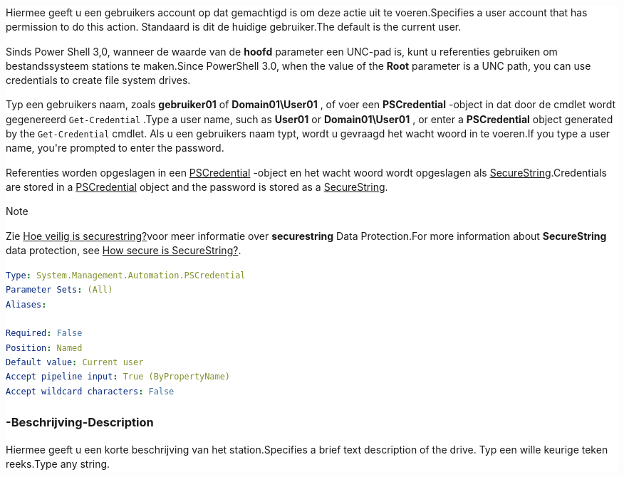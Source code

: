 <span data-ttu-id="2dd4b-178">Hiermee geeft u een gebruikers account op dat gemachtigd is om deze actie uit te voeren.</span><span class="sxs-lookup"><span data-stu-id="2dd4b-178">Specifies a user account that has permission to do this action.</span></span> <span data-ttu-id="2dd4b-179">Standaard is dit de huidige gebruiker.</span><span class="sxs-lookup"><span data-stu-id="2dd4b-179">The default is the current user.</span></span>

<span data-ttu-id="2dd4b-180">Sinds Power Shell 3,0, wanneer de waarde van de **hoofd** parameter een UNC-pad is, kunt u referenties gebruiken om bestandssysteem stations te maken.</span><span class="sxs-lookup"><span data-stu-id="2dd4b-180">Since PowerShell 3.0, when the value of the **Root** parameter is a UNC path, you can use credentials to create file system drives.</span></span>

<span data-ttu-id="2dd4b-181">Typ een gebruikers naam, zoals **gebruiker01** of **Domain01\User01** , of voer een **PSCredential** -object in dat door de cmdlet wordt gegenereerd `Get-Credential` .</span><span class="sxs-lookup"><span data-stu-id="2dd4b-181">Type a user name, such as **User01** or **Domain01\User01** , or enter a **PSCredential** object generated by the `Get-Credential` cmdlet.</span></span> <span data-ttu-id="2dd4b-182">Als u een gebruikers naam typt, wordt u gevraagd het wacht woord in te voeren.</span><span class="sxs-lookup"><span data-stu-id="2dd4b-182">If you type a user name, you're prompted to enter the password.</span></span>

<span data-ttu-id="2dd4b-183">Referenties worden opgeslagen in een [PSCredential](/dotnet/api/system.management.automation.pscredential) -object en het wacht woord wordt opgeslagen als [SecureString](/dotnet/api/system.security.securestring).</span><span class="sxs-lookup"><span data-stu-id="2dd4b-183">Credentials are stored in a [PSCredential](/dotnet/api/system.management.automation.pscredential) object and the password is stored as a [SecureString](/dotnet/api/system.security.securestring).</span></span>

> [!NOTE]
> <span data-ttu-id="2dd4b-184">Zie [Hoe veilig is securestring?](/dotnet/api/system.security.securestring#how-secure-is-securestring)voor meer informatie over **securestring** Data Protection.</span><span class="sxs-lookup"><span data-stu-id="2dd4b-184">For more information about **SecureString** data protection, see [How secure is SecureString?](/dotnet/api/system.security.securestring#how-secure-is-securestring).</span></span>

```yaml
Type: System.Management.Automation.PSCredential
Parameter Sets: (All)
Aliases:

Required: False
Position: Named
Default value: Current user
Accept pipeline input: True (ByPropertyName)
Accept wildcard characters: False
```

### <span data-ttu-id="2dd4b-185">-Beschrijving</span><span class="sxs-lookup"><span data-stu-id="2dd4b-185">-Description</span></span>

<span data-ttu-id="2dd4b-186">Hiermee geeft u een korte beschrijving van het station.</span><span class="sxs-lookup"><span data-stu-id="2dd4b-186">Specifies a brief text description of the drive.</span></span> <span data-ttu-id="2dd4b-187">Typ een wille keurige teken reeks.</span><span class="sxs-lookup"><span data-stu-id="2dd4b-187">Type any string.</span></span>
